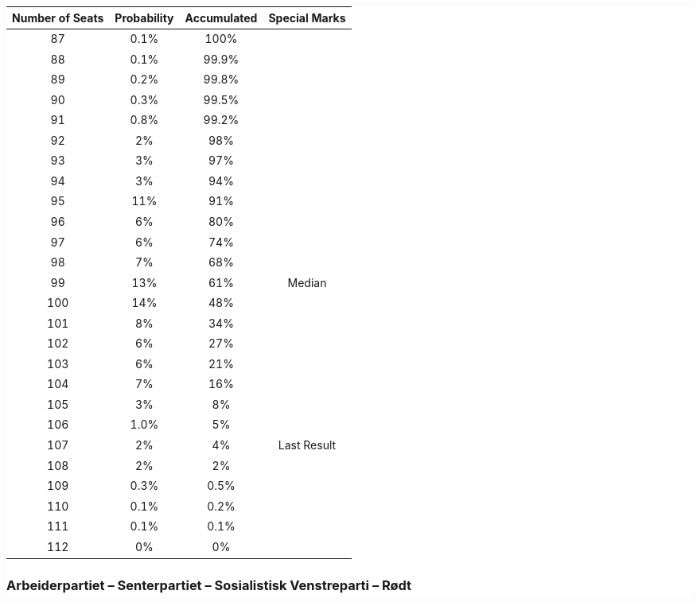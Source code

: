 | Number of Seats | Probability | Accumulated | Special Marks |
|:---------------:|:-----------:|:-----------:|:-------------:|
| 87 | 0.1% | 100% |  |
| 88 | 0.1% | 99.9% |  |
| 89 | 0.2% | 99.8% |  |
| 90 | 0.3% | 99.5% |  |
| 91 | 0.8% | 99.2% |  |
| 92 | 2% | 98% |  |
| 93 | 3% | 97% |  |
| 94 | 3% | 94% |  |
| 95 | 11% | 91% |  |
| 96 | 6% | 80% |  |
| 97 | 6% | 74% |  |
| 98 | 7% | 68% |  |
| 99 | 13% | 61% | Median |
| 100 | 14% | 48% |  |
| 101 | 8% | 34% |  |
| 102 | 6% | 27% |  |
| 103 | 6% | 21% |  |
| 104 | 7% | 16% |  |
| 105 | 3% | 8% |  |
| 106 | 1.0% | 5% |  |
| 107 | 2% | 4% | Last Result |
| 108 | 2% | 2% |  |
| 109 | 0.3% | 0.5% |  |
| 110 | 0.1% | 0.2% |  |
| 111 | 0.1% | 0.1% |  |
| 112 | 0% | 0% |  |

### Arbeiderpartiet – Senterpartiet – Sosialistisk Venstreparti – Rødt
